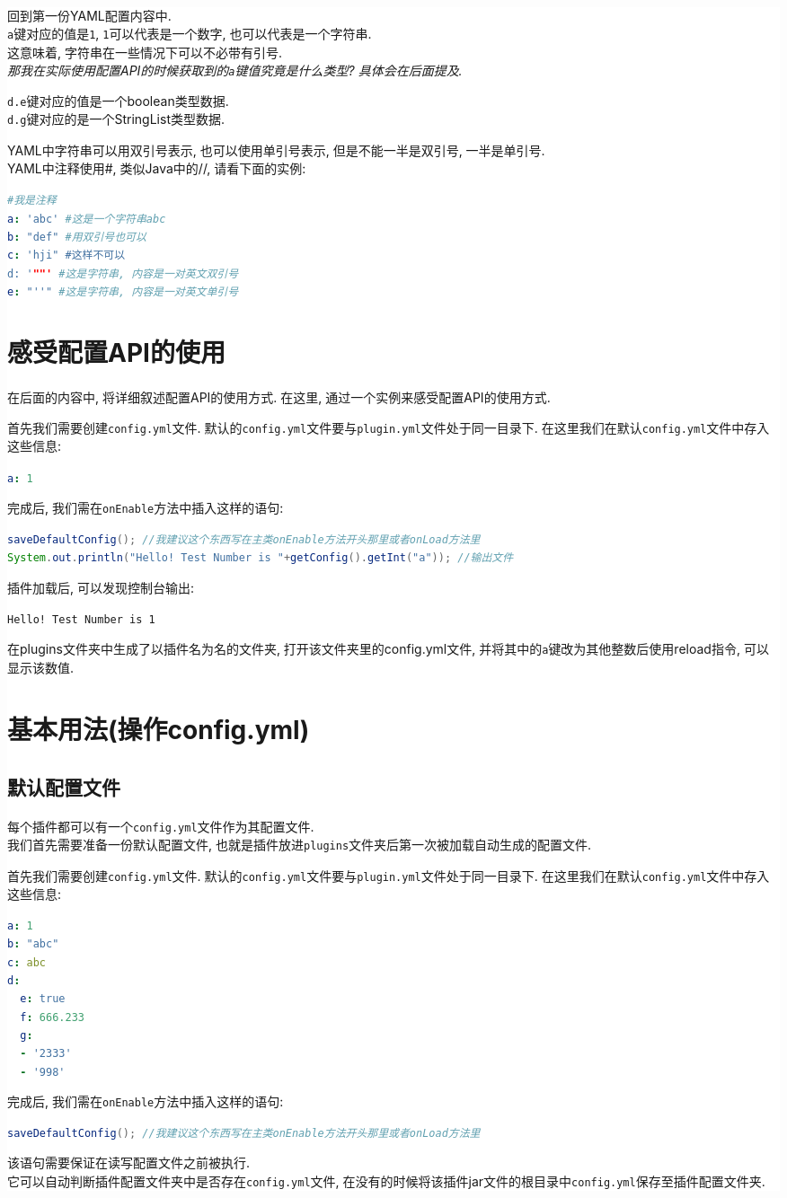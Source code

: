 回到第一份YAML配置内容中.  
`a`键对应的值是`1`, `1`可以代表是一个数字, 也可以代表是一个字符串.  
这意味着, 字符串在一些情况下可以不必带有引号.  
*那我在实际使用配置API的时候获取到的`a`键值究竟是什么类型? 具体会在后面提及.*  

`d.e`键对应的值是一个boolean类型数据.  
`d.g`键对应的是一个StringList类型数据.

YAML中字符串可以用双引号表示, 也可以使用单引号表示, 但是不能一半是双引号, 一半是单引号.  
YAML中注释使用#, 类似Java中的//, 请看下面的实例:
```yml
#我是注释
a: 'abc' #这是一个字符串abc
b: "def" #用双引号也可以
c: 'hji" #这样不可以
d: '""' #这是字符串, 内容是一对英文双引号
e: "''" #这是字符串, 内容是一对英文单引号
```

# 感受配置API的使用
在后面的内容中, 将详细叙述配置API的使用方式. 在这里, 通过一个实例来感受配置API的使用方式.

首先我们需要创建`config.yml`文件. 默认的`config.yml`文件要与`plugin.yml`文件处于同一目录下. 在这里我们在默认`config.yml`文件中存入这些信息:  
```yml
a: 1
```
完成后, 我们需在`onEnable`方法中插入这样的语句:
```java
saveDefaultConfig(); //我建议这个东西写在主类onEnable方法开头那里或者onLoad方法里
System.out.println("Hello! Test Number is "+getConfig().getInt("a")); //输出文件
```  
插件加载后, 可以发现控制台输出:
```
Hello! Test Number is 1
```

在plugins文件夹中生成了以插件名为名的文件夹, 打开该文件夹里的config.yml文件, 并将其中的`a`键改为其他整数后使用reload指令, 可以显示该数值.

# 基本用法(操作config.yml)
## 默认配置文件
每个插件都可以有一个`config.yml`文件作为其配置文件.  
我们首先需要准备一份默认配置文件, 也就是插件放进`plugins`文件夹后第一次被加载自动生成的配置文件.  

首先我们需要创建`config.yml`文件. 默认的`config.yml`文件要与`plugin.yml`文件处于同一目录下. 在这里我们在默认`config.yml`文件中存入这些信息:  
```yml
a: 1
b: "abc"
c: abc
d:
  e: true
  f: 666.233
  g:
  - '2333'
  - '998'
```
完成后, 我们需在`onEnable`方法中插入这样的语句:
```java
saveDefaultConfig(); //我建议这个东西写在主类onEnable方法开头那里或者onLoad方法里
```
该语句需要保证在读写配置文件之前被执行.  
它可以自动判断插件配置文件夹中是否存在`config.yml`文件, 在没有的时候将该插件jar文件的根目录中`config.yml`保存至插件配置文件夹.
